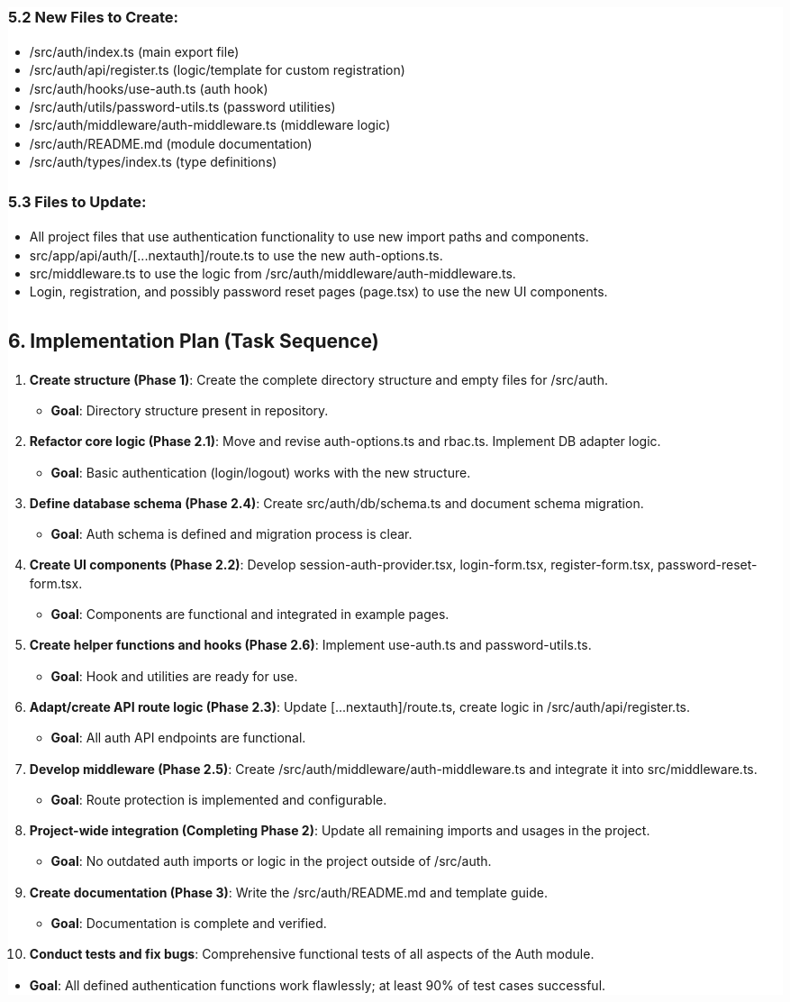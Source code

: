 ### 5.2 New Files to Create:
- /src/auth/index.ts (main export file)
- /src/auth/api/register.ts (logic/template for custom registration)
- /src/auth/hooks/use-auth.ts (auth hook)
- /src/auth/utils/password-utils.ts (password utilities)
- /src/auth/middleware/auth-middleware.ts (middleware logic)
- /src/auth/README.md (module documentation)
- /src/auth/types/index.ts (type definitions)

### 5.3 Files to Update:
- All project files that use authentication functionality to use new import paths and components.
- src/app/api/auth/[...nextauth]/route.ts to use the new auth-options.ts.
- src/middleware.ts to use the logic from /src/auth/middleware/auth-middleware.ts.
- Login, registration, and possibly password reset pages (page.tsx) to use the new UI components.

## 6. Implementation Plan (Task Sequence)

1. **Create structure (Phase 1)**: Create the complete directory structure and empty files for /src/auth.
   - **Goal**: Directory structure present in repository.

2. **Refactor core logic (Phase 2.1)**: Move and revise auth-options.ts and rbac.ts. Implement DB adapter logic.
   - **Goal**: Basic authentication (login/logout) works with the new structure.

3. **Define database schema (Phase 2.4)**: Create src/auth/db/schema.ts and document schema migration.
   - **Goal**: Auth schema is defined and migration process is clear.

4. **Create UI components (Phase 2.2)**: Develop session-auth-provider.tsx, login-form.tsx, register-form.tsx, password-reset-form.tsx.
   - **Goal**: Components are functional and integrated in example pages.

5. **Create helper functions and hooks (Phase 2.6)**: Implement use-auth.ts and password-utils.ts.
   - **Goal**: Hook and utilities are ready for use.

6. **Adapt/create API route logic (Phase 2.3)**: Update [...nextauth]/route.ts, create logic in /src/auth/api/register.ts.
   - **Goal**: All auth API endpoints are functional.

7. **Develop middleware (Phase 2.5)**: Create /src/auth/middleware/auth-middleware.ts and integrate it into src/middleware.ts.
   - **Goal**: Route protection is implemented and configurable.

8. **Project-wide integration (Completing Phase 2)**: Update all remaining imports and usages in the project.
   - **Goal**: No outdated auth imports or logic in the project outside of /src/auth.

9. **Create documentation (Phase 3)**: Write the /src/auth/README.md and template guide.
   - **Goal**: Documentation is complete and verified.

10. **Conduct tests and fix bugs**: Comprehensive functional tests of all aspects of the Auth module.
  - **Goal**: All defined authentication functions work flawlessly; at least 90% of test cases successful.
